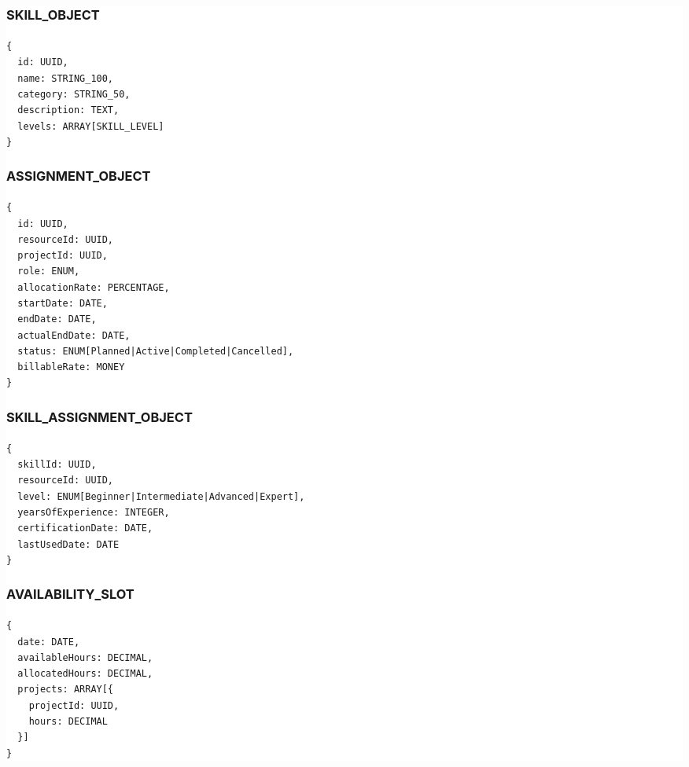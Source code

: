 ### SKILL_OBJECT
```
{
  id: UUID,
  name: STRING_100,
  category: STRING_50,
  description: TEXT,
  levels: ARRAY[SKILL_LEVEL]
}
```

### ASSIGNMENT_OBJECT
```
{
  id: UUID,
  resourceId: UUID,
  projectId: UUID,
  role: ENUM,
  allocationRate: PERCENTAGE,
  startDate: DATE,
  endDate: DATE,
  actualEndDate: DATE,
  status: ENUM[Planned|Active|Completed|Cancelled],
  billableRate: MONEY
}
```

### SKILL_ASSIGNMENT_OBJECT
```
{
  skillId: UUID,
  resourceId: UUID,
  level: ENUM[Beginner|Intermediate|Advanced|Expert],
  yearsOfExperience: INTEGER,
  certificationDate: DATE,
  lastUsedDate: DATE
}
```

### AVAILABILITY_SLOT
```
{
  date: DATE,
  availableHours: DECIMAL,
  allocatedHours: DECIMAL,
  projects: ARRAY[{
    projectId: UUID,
    hours: DECIMAL
  }]
}
```
